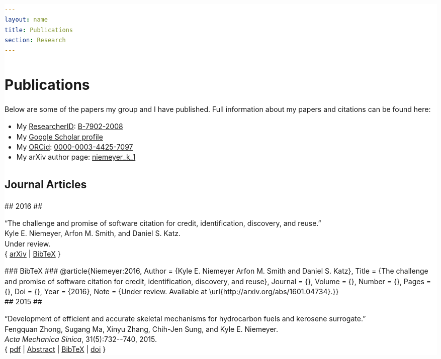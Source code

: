 ```yaml
---
layout: name
title: Publications
section: Research
---
```


Publications
============
Below are some of the papers my group and I have published. Full information about my papers and citations can be found here:

- My [ResearcherID](http://www.researcherid.com/): [B-7902-2008](http://www.researcherid.com/rid/B-7902-2008)
- My [Google Scholar profile](http://scholar.google.com/citations?user=dt0KRYoAAAAJ)
- My [ORCid](https://orcid.org/): [0000-0003-4425-7097](https://orcid.org/0000-0003-4425-7097)
- My arXiv author page: [niemeyer_k_1](http://arxiv.org/a/niemeyer_k_1)


## Journal Articles ##

<div class="section">
## 2016 ##

“The challenge and promise of software citation for credit, identification, discovery, and reuse.”  
Kyle E. Niemeyer, Arfon M. Smith, and Daniel S. Katz.  
Under review.  
{ [arXiv](http://arxiv.org/abs/1601.04734) | [BibTeX]() }

 <div class="bibtex">
### BibTeX ###
    @article{Niemeyer:2016,
	Author = {Kyle E. Niemeyer Arfon M. Smith and Daniel S. Katz},
	Title = {The challenge and promise of software citation for credit, identification, discovery, and reuse},
	Journal = {},
	Volume = {},
    Number = {},
    Pages = {},
	Doi = {},
	Year = {2016},
	Note = {Under review. Available at \url{http://arxiv.org/abs/1601.04734}.}}
 </div>

</div>

<div class="section">
## 2015 ##

“Development of efficient and accurate skeletal mechanisms for hydrocarbon fuels and kerosene surrogate.”  
Fengquan Zhong, Sugang Ma, Xinyu Zhang, Chih-Jen Sung, and Kyle E. Niemeyer.  
*Acta Mechanica Sinica*, 31(5):732--740, 2015.  
{ [pdf](/files/pubs/Zhong_etal_Acta_Mech_Sin_2015.pdf) | [Abstract]() | [BibTeX]() | [doi](http://dx.doi.org/10.1007/s10409-015-0434-5) }
